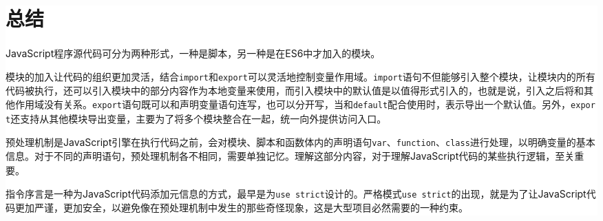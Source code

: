 # 总结

JavaScript程序源代码可分为两种形式，一种是脚本，另一种是在ES6中才加入的模块。

模块的加入让代码的组织更加灵活，结合`import`和`export`可以灵活地控制变量作用域。`import`语句不但能够引入整个模块，让模块内的所有代码被执行，还可以引入模块中的部分内容作为本地变量来使用，而引入模块中的默认值是以值得形式引入的，也就是说，引入之后将和其他作用域没有关系。`export`语句既可以和声明变量语句连写，也可以分开写，当和`default`配合使用时，表示导出一个默认值。另外，`export`还支持从其他模块导出变量，主要为了将多个模块整合在一起，统一向外提供访问入口。

预处理机制是JavaScript引擎在执行代码之前，会对模块、脚本和函数体内的声明语句`var`、`function`、`class`进行处理，以明确变量的基本信息。对于不同的声明语句，预处理机制各不相同，需要单独记忆。理解这部分内容，对于理解JavaScript代码的某些执行逻辑，至关重要。

指令序言是一种为JavaScript代码添加元信息的方式，最早是为`use strict`设计的。严格模式`use strict`的出现，就是为了让JavaScript代码更加严谨，更加安全，以避免像在预处理机制中发生的那些奇怪现象，这是大型项目必然需要的一种约束。